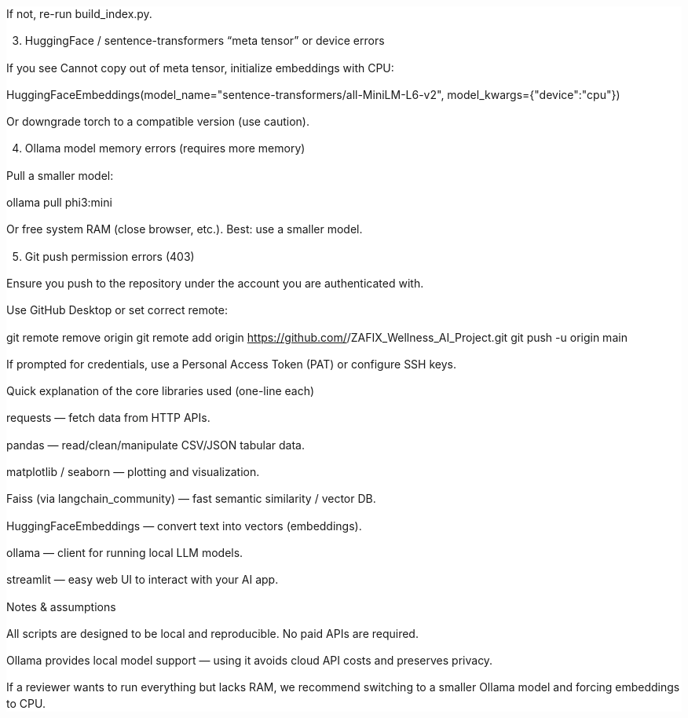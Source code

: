 If not, re-run build_index.py.

3. HuggingFace / sentence-transformers “meta tensor” or device errors

If you see Cannot copy out of meta tensor, initialize embeddings with CPU:

HuggingFaceEmbeddings(model_name="sentence-transformers/all-MiniLM-L6-v2",
                      model_kwargs={"device":"cpu"})


Or downgrade torch to a compatible version (use caution).

4. Ollama model memory errors (requires more memory)

Pull a smaller model:

ollama pull phi3:mini


Or free system RAM (close browser, etc.). Best: use a smaller model.

5. Git push permission errors (403)

Ensure you push to the repository under the account you are authenticated with.

Use GitHub Desktop or set correct remote:

git remote remove origin
git remote add origin https://github.com/<your-username>/ZAFIX_Wellness_AI_Project.git
git push -u origin main


If prompted for credentials, use a Personal Access Token (PAT) or configure SSH keys.

Quick explanation of the core libraries used (one-line each)

requests — fetch data from HTTP APIs.

pandas — read/clean/manipulate CSV/JSON tabular data.

matplotlib / seaborn — plotting and visualization.

Faiss (via langchain_community) — fast semantic similarity / vector DB.

HuggingFaceEmbeddings — convert text into vectors (embeddings).

ollama — client for running local LLM models.

streamlit — easy web UI to interact with your AI app.

Notes & assumptions

All scripts are designed to be local and reproducible. No paid APIs are required.

Ollama provides local model support — using it avoids cloud API costs and preserves privacy.

If a reviewer wants to run everything but lacks RAM, we recommend switching to a smaller Ollama model and forcing embeddings to CPU.
